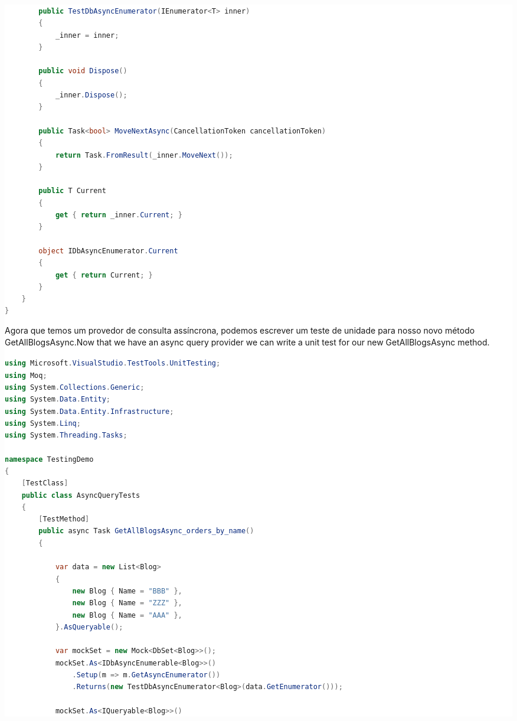 ``` csharp
        public TestDbAsyncEnumerator(IEnumerator<T> inner)
        {
            _inner = inner;
        }

        public void Dispose()
        {
            _inner.Dispose();
        }

        public Task<bool> MoveNextAsync(CancellationToken cancellationToken)
        {
            return Task.FromResult(_inner.MoveNext());
        }

        public T Current
        {
            get { return _inner.Current; }
        }

        object IDbAsyncEnumerator.Current
        {
            get { return Current; }
        }
    }
}
```  

<span data-ttu-id="9e237-166">Agora que temos um provedor de consulta assíncrona, podemos escrever um teste de unidade para nosso novo método GetAllBlogsAsync.</span><span class="sxs-lookup"><span data-stu-id="9e237-166">Now that we have an async query provider we can write a unit test for our new GetAllBlogsAsync method.</span></span>  

``` csharp
using Microsoft.VisualStudio.TestTools.UnitTesting;
using Moq;
using System.Collections.Generic;
using System.Data.Entity;
using System.Data.Entity.Infrastructure;
using System.Linq;
using System.Threading.Tasks;

namespace TestingDemo
{
    [TestClass]
    public class AsyncQueryTests
    {
        [TestMethod]
        public async Task GetAllBlogsAsync_orders_by_name()
        {

            var data = new List<Blog>
            {
                new Blog { Name = "BBB" },
                new Blog { Name = "ZZZ" },
                new Blog { Name = "AAA" },
            }.AsQueryable();

            var mockSet = new Mock<DbSet<Blog>>();
            mockSet.As<IDbAsyncEnumerable<Blog>>()
                .Setup(m => m.GetAsyncEnumerator())
                .Returns(new TestDbAsyncEnumerator<Blog>(data.GetEnumerator()));

            mockSet.As<IQueryable<Blog>>()
```
